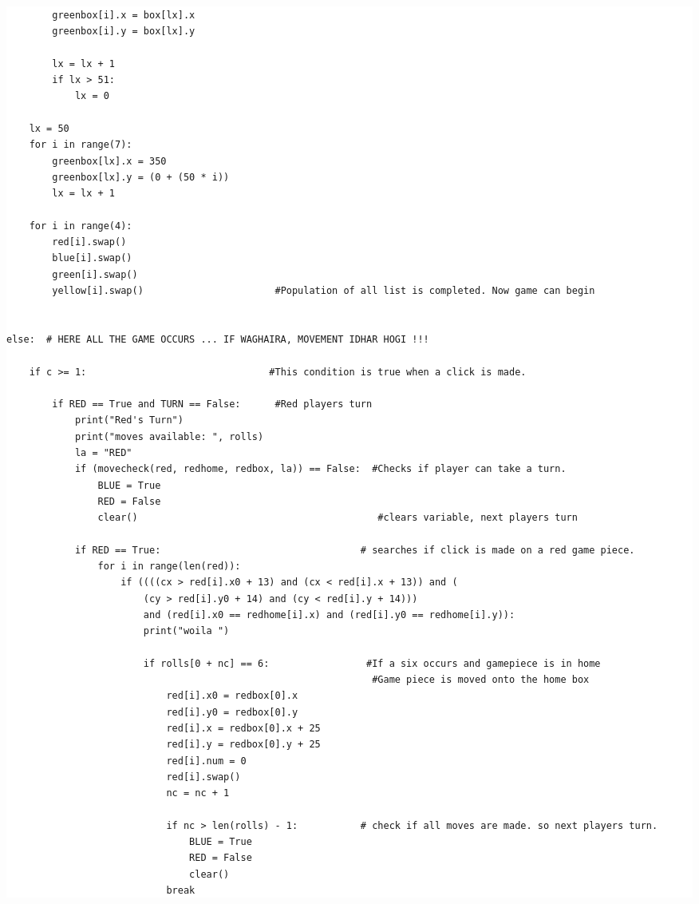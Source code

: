             greenbox[i].x = box[lx].x
            greenbox[i].y = box[lx].y

            lx = lx + 1
            if lx > 51:
                lx = 0

        lx = 50
        for i in range(7):
            greenbox[lx].x = 350
            greenbox[lx].y = (0 + (50 * i))
            lx = lx + 1

        for i in range(4):
            red[i].swap()
            blue[i].swap()
            green[i].swap()
            yellow[i].swap()                       #Population of all list is completed. Now game can begin


    else:  # HERE ALL THE GAME OCCURS ... IF WAGHAIRA, MOVEMENT IDHAR HOGI !!!

        if c >= 1:                                #This condition is true when a click is made.

            if RED == True and TURN == False:      #Red players turn
                print("Red's Turn")
                print("moves available: ", rolls)
                la = "RED"
                if (movecheck(red, redhome, redbox, la)) == False:  #Checks if player can take a turn.
                    BLUE = True
                    RED = False
                    clear()                                          #clears variable, next players turn

                if RED == True:                                   # searches if click is made on a red game piece.
                    for i in range(len(red)):
                        if ((((cx > red[i].x0 + 13) and (cx < red[i].x + 13)) and (
                            (cy > red[i].y0 + 14) and (cy < red[i].y + 14)))
                            and (red[i].x0 == redhome[i].x) and (red[i].y0 == redhome[i].y)):
                            print("woila ")

                            if rolls[0 + nc] == 6:                 #If a six occurs and gamepiece is in home
                                                                    #Game piece is moved onto the home box
                                red[i].x0 = redbox[0].x
                                red[i].y0 = redbox[0].y
                                red[i].x = redbox[0].x + 25
                                red[i].y = redbox[0].y + 25
                                red[i].num = 0
                                red[i].swap()
                                nc = nc + 1

                                if nc > len(rolls) - 1:           # check if all moves are made. so next players turn.
                                    BLUE = True
                                    RED = False
                                    clear()
                                break
